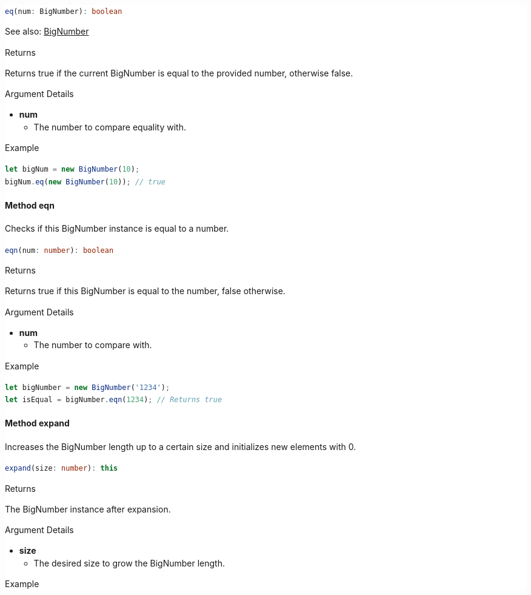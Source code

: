 ```ts
eq(num: BigNumber): boolean 
```
See also: [BigNumber](./primitives.md#class-bignumber)

Returns

Returns true if the current BigNumber is equal to the provided number, otherwise false.

Argument Details

+ **num**
  + The number to compare equality with.

Example

```ts
let bigNum = new BigNumber(10);
bigNum.eq(new BigNumber(10)); // true
```

#### Method eqn

Checks if this BigNumber instance is equal to a number.

```ts
eqn(num: number): boolean 
```

Returns

Returns true if this BigNumber is equal to the number, false otherwise.

Argument Details

+ **num**
  + The number to compare with.

Example

```ts
let bigNumber = new BigNumber('1234');
let isEqual = bigNumber.eqn(1234); // Returns true
```

#### Method expand

Increases the BigNumber length up to a certain size and initializes new elements with 0.

```ts
expand(size: number): this 
```

Returns

The BigNumber instance after expansion.

Argument Details

+ **size**
  + The desired size to grow the BigNumber length.

Example
